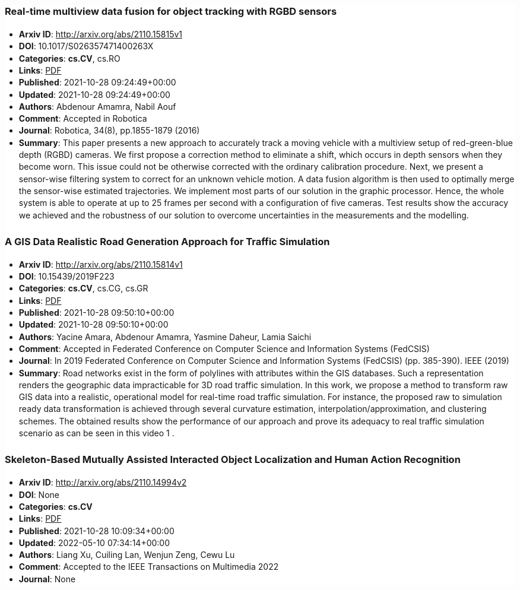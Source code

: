 

### Real-time multiview data fusion for object tracking with RGBD sensors
- **Arxiv ID**: http://arxiv.org/abs/2110.15815v1
- **DOI**: 10.1017/S026357471400263X
- **Categories**: **cs.CV**, cs.RO
- **Links**: [PDF](http://arxiv.org/pdf/2110.15815v1)
- **Published**: 2021-10-28 09:24:49+00:00
- **Updated**: 2021-10-28 09:24:49+00:00
- **Authors**: Abdenour Amamra, Nabil Aouf
- **Comment**: Accepted in Robotica
- **Journal**: Robotica, 34(8), pp.1855-1879 (2016)
- **Summary**: This paper presents a new approach to accurately track a moving vehicle with a multiview setup of red-green-blue depth (RGBD) cameras. We first propose a correction method to eliminate a shift, which occurs in depth sensors when they become worn. This issue could not be otherwise corrected with the ordinary calibration procedure. Next, we present a sensor-wise filtering system to correct for an unknown vehicle motion. A data fusion algorithm is then used to optimally merge the sensor-wise estimated trajectories. We implement most parts of our solution in the graphic processor. Hence, the whole system is able to operate at up to 25 frames per second with a configuration of five cameras. Test results show the accuracy we achieved and the robustness of our solution to overcome uncertainties in the measurements and the modelling.



### A GIS Data Realistic Road Generation Approach for Traffic Simulation
- **Arxiv ID**: http://arxiv.org/abs/2110.15814v1
- **DOI**: 10.15439/2019F223
- **Categories**: **cs.CV**, cs.CG, cs.GR
- **Links**: [PDF](http://arxiv.org/pdf/2110.15814v1)
- **Published**: 2021-10-28 09:50:10+00:00
- **Updated**: 2021-10-28 09:50:10+00:00
- **Authors**: Yacine Amara, Abdenour Amamra, Yasmine Daheur, Lamia Saichi
- **Comment**: Accepted in Federated Conference on Computer Science and Information
  Systems (FedCSIS)
- **Journal**: In 2019 Federated Conference on Computer Science and Information
  Systems (FedCSIS) (pp. 385-390). IEEE (2019)
- **Summary**: Road networks exist in the form of polylines with attributes within the GIS databases. Such a representation renders the geographic data impracticable for 3D road traffic simulation. In this work, we propose a method to transform raw GIS data into a realistic, operational model for real-time road traffic simulation. For instance, the proposed raw to simulation ready data transformation is achieved through several curvature estimation, interpolation/approximation, and clustering schemes. The obtained results show the performance of our approach and prove its adequacy to real traffic simulation scenario as can be seen in this video 1 .



### Skeleton-Based Mutually Assisted Interacted Object Localization and Human Action Recognition
- **Arxiv ID**: http://arxiv.org/abs/2110.14994v2
- **DOI**: None
- **Categories**: **cs.CV**
- **Links**: [PDF](http://arxiv.org/pdf/2110.14994v2)
- **Published**: 2021-10-28 10:09:34+00:00
- **Updated**: 2022-05-10 07:34:14+00:00
- **Authors**: Liang Xu, Cuiling Lan, Wenjun Zeng, Cewu Lu
- **Comment**: Accepted to the IEEE Transactions on Multimedia 2022
- **Journal**: None